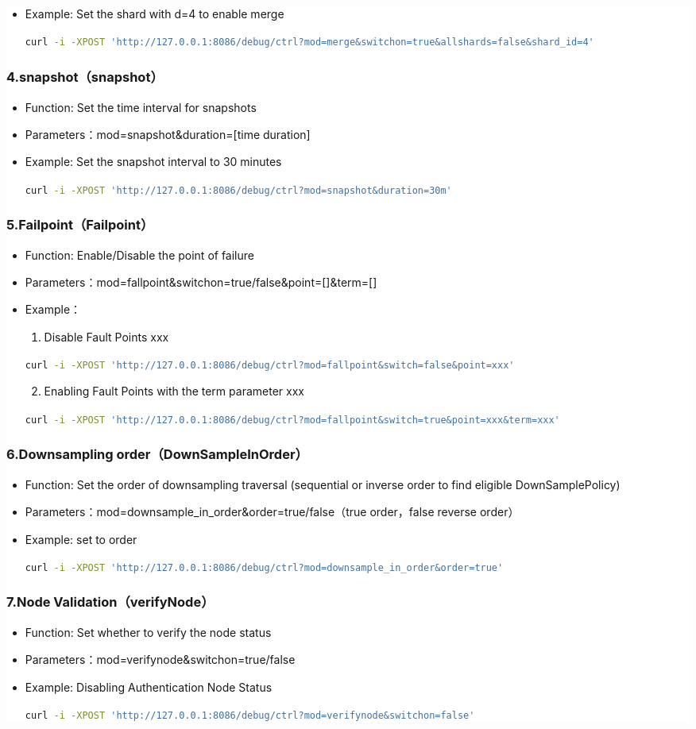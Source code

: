 - Example: Set the shard with d=4 to enable merge

  ```bash
  curl -i -XPOST 'http://127.0.0.1:8086/debug/ctrl?mod=merge&switchon=true&allshards=false&shard_id=4'
  ```

### 4.snapshot（snapshot）

- Function: Set the time interval for snapshots

- Parameters：mod=snapshot&duration=[time duration]

- Example: Set the snapshot interval to 30 minutes

  ```bash
  curl -i -XPOST 'http://127.0.0.1:8086/debug/ctrl?mod=snapshot&duration=30m'
  ```

### 5.Failpoint（Failpoint）

- Function: Enable/Disable the point of failure

- Parameters：mod=fallpoint&switchon=true/false&point=[]&term=[]

- Example：

  1. Disable Fault Points xxx

  ```bash
  curl -i -XPOST 'http://127.0.0.1:8086/debug/ctrl?mod=fallpoint&switch=false&point=xxx'
  ```

  2. Enabling Fault Points with the term parameter xxx

  ```bash
  curl -i -XPOST 'http://127.0.0.1:8086/debug/ctrl?mod=fallpoint&switch=true&point=xxx&term=xxx'
  ```

### 6.Downsampling order（DownSampleInOrder）

- Function: Set the order of downsampling traversal (sequential or inverse order to find eligible DownSamplePolicy)

- Parameters：mod=downsample_in_order&order=true/false（true order，false reverse order）

- Example: set to order

  ```bash
  curl -i -XPOST 'http://127.0.0.1:8086/debug/ctrl?mod=downsample_in_order&order=true'
  ```

### 7.Node Validation（verifyNode）

- Function: Set whether to verify the node status

- Parameters：mod=verifynode&switchon=true/false

- Example: Disabling Authentication Node Status

  ```bash
  curl -i -XPOST 'http://127.0.0.1:8086/debug/ctrl?mod=verifynode&switchon=false'
  ```
